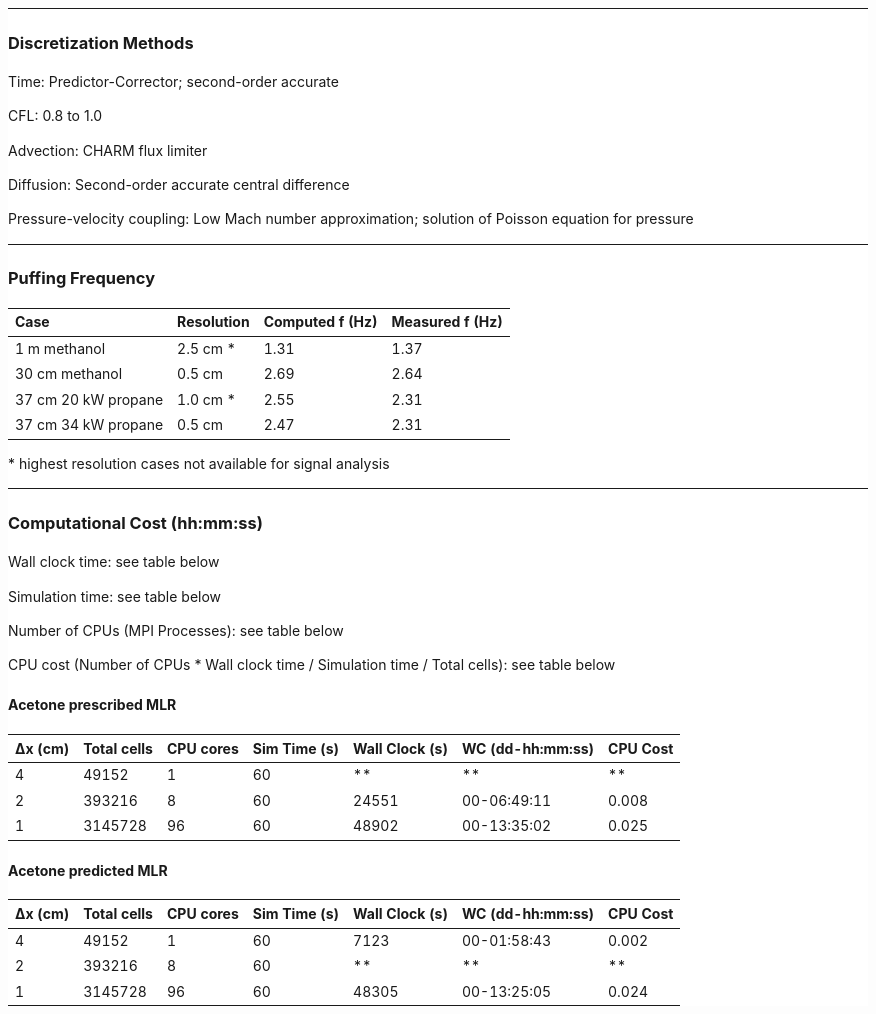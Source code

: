 
------------------

### Discretization Methods
Time: Predictor-Corrector; second-order accurate

CFL: 0.8 to 1.0

Advection: CHARM flux limiter

Diffusion: Second-order accurate central difference

Pressure-velocity coupling: Low Mach number approximation; solution of Poisson equation for pressure

------------------

### Puffing Frequency

| Case                 | Resolution  | Computed f (Hz) | Measured f (Hz) |
| :--------------------| :-----------| :-------------- | :-------------- |
| 1 m methanol         | 2.5 cm \*   | 1.31            | 1.37            |
| 30 cm methanol       | 0.5 cm      | 2.69            | 2.64            |
| 37 cm 20 kW propane  | 1.0 cm \*   | 2.55            | 2.31            |
| 37 cm 34 kW propane  | 0.5 cm      | 2.47            | 2.31            |

\* highest resolution cases not available for signal analysis

------------------

### Computational Cost (hh:mm:ss)

Wall clock time: see table below

Simulation time: see table below

Number of CPUs (MPI Processes): see table below

CPU cost (Number of CPUs * Wall clock time / Simulation time / Total cells): see table below

#### Acetone prescribed MLR

| ∆x (cm) | Total cells | CPU cores | Sim Time (s) | Wall Clock (s) | WC (dd-hh:mm:ss) | CPU Cost |
| :-------| :-----------| :-------- | :----------- | :------------- | :--------------- | :------- |
| 4       | 49152       | 1         | 60           | \*\*           | \*\*             | \*\*     |
| 2       | 393216      | 8         | 60           | 24551          | 00-06:49:11      | 0.008    |
| 1       | 3145728     | 96        | 60           | 48902          | 00-13:35:02      | 0.025    |

#### Acetone predicted MLR

| ∆x (cm) | Total cells | CPU cores | Sim Time (s) | Wall Clock (s) | WC (dd-hh:mm:ss) | CPU Cost |
| :-------| :-----------| :-------- | :----------- | :------------- | :--------------- | :------- |
| 4       | 49152       | 1         | 60           | 7123           | 00-01:58:43      | 0.002    |
| 2       | 393216      | 8         | 60           | \*\*           | \*\*             | \*\*     |
| 1       | 3145728     | 96        | 60           | 48305          | 00-13:25:05      | 0.024    |
